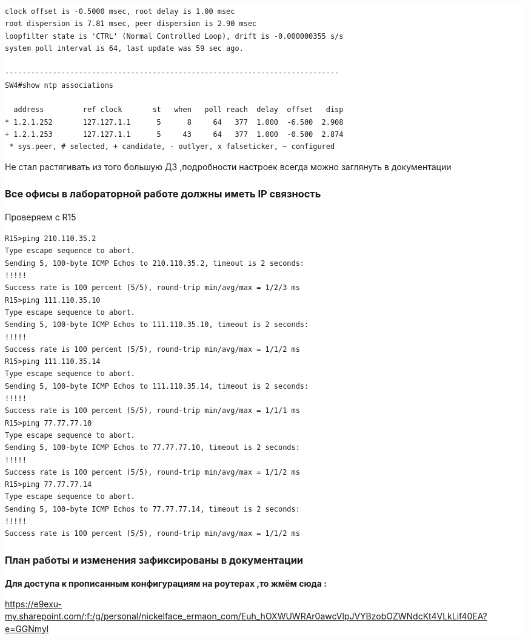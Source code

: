 ```
clock offset is -0.5000 msec, root delay is 1.00 msec
root dispersion is 7.81 msec, peer dispersion is 2.90 msec
loopfilter state is 'CTRL' (Normal Controlled Loop), drift is -0.000000355 s/s
system poll interval is 64, last update was 59 sec ago.

-----------------------------------------------------------------------------
SW4#show ntp associations

  address         ref clock       st   when   poll reach  delay  offset   disp
* 1.2.1.252       127.127.1.1      5      8     64   377  1.000  -6.500  2.908
+ 1.2.1.253       127.127.1.1      5     43     64   377  1.000  -0.500  2.874
 * sys.peer, # selected, + candidate, - outlyer, x falseticker, ~ configured

```

Не стал растягивать из того большую ДЗ ,подробности настроек всегда можно заглянуть в документации


### Все офисы в лабораторной работе должны иметь IP связность

Проверяем с R15

```
R15>ping 210.110.35.2
Type escape sequence to abort.
Sending 5, 100-byte ICMP Echos to 210.110.35.2, timeout is 2 seconds:
!!!!!
Success rate is 100 percent (5/5), round-trip min/avg/max = 1/2/3 ms
R15>ping 111.110.35.10
Type escape sequence to abort.
Sending 5, 100-byte ICMP Echos to 111.110.35.10, timeout is 2 seconds:
!!!!!
Success rate is 100 percent (5/5), round-trip min/avg/max = 1/1/2 ms
R15>ping 111.110.35.14
Type escape sequence to abort.
Sending 5, 100-byte ICMP Echos to 111.110.35.14, timeout is 2 seconds:
!!!!!
Success rate is 100 percent (5/5), round-trip min/avg/max = 1/1/1 ms
R15>ping 77.77.77.10
Type escape sequence to abort.
Sending 5, 100-byte ICMP Echos to 77.77.77.10, timeout is 2 seconds:
!!!!!
Success rate is 100 percent (5/5), round-trip min/avg/max = 1/1/2 ms
R15>ping 77.77.77.14
Type escape sequence to abort.
Sending 5, 100-byte ICMP Echos to 77.77.77.14, timeout is 2 seconds:
!!!!!
Success rate is 100 percent (5/5), round-trip min/avg/max = 1/1/2 ms
```

### План работы и изменения зафиксированы в документации

**Для доступа к прописанным конфигурациям на роутерах ,то жмём сюда :**

https://e9exu-my.sharepoint.com/:f:/g/personal/nickelface_ermaon_com/Euh_hOXWUWRAr0awcVlpJVYBzobOZWNdcKt4VLkLif40EA?e=GGNmyl


